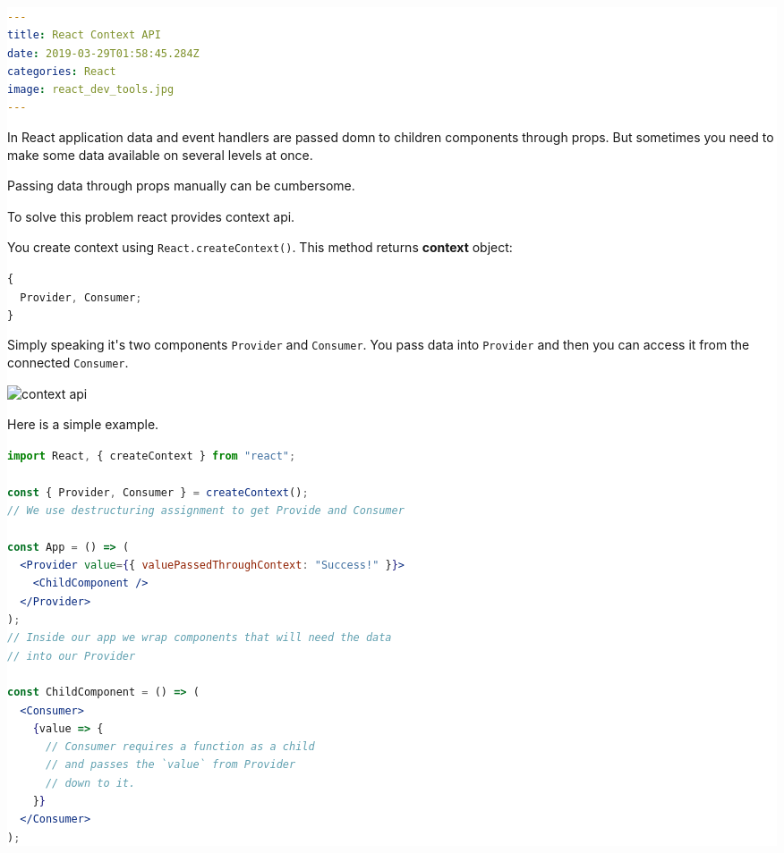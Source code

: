 ```yaml
---
title: React Context API
date: 2019-03-29T01:58:45.284Z
categories: React
image: react_dev_tools.jpg
---
```


In React application data and event handlers are passed domn to children components through props. But sometimes you need to make some data available on several levels at once.

Passing data through props manually can be cumbersome.

To solve this problem react provides context api.

You create context using `React.createContext()`. This method returns **context** object:

```js
{
  Provider, Consumer;
}
```

Simply speaking it's two components `Provider` and `Consumer`. You pass data into `Provider` and then you can access it from the connected `Consumer`.

![context api](/portals.png)

Here is a simple example.

```jsx
import React, { createContext } from "react";

const { Provider, Consumer } = createContext();
// We use destructuring assignment to get Provide and Consumer

const App = () => (
  <Provider value={{ valuePassedThroughContext: "Success!" }}>
    <ChildComponent />
  </Provider>
);
// Inside our app we wrap components that will need the data
// into our Provider

const ChildComponent = () => (
  <Consumer>
    {value => {
      // Consumer requires a function as a child
      // and passes the `value` from Provider
      // down to it.
    }}
  </Consumer>
);
```
